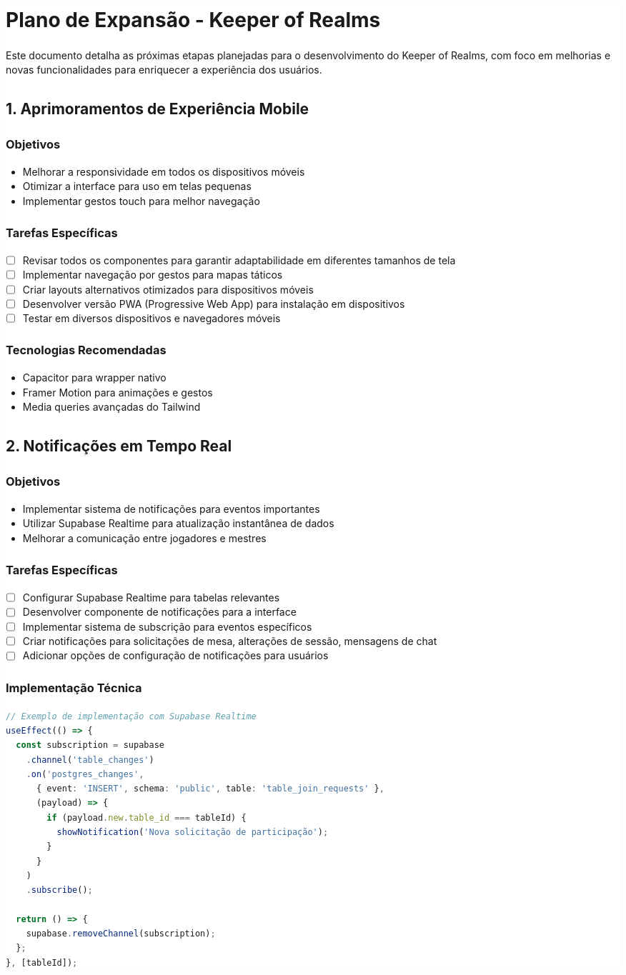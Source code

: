 
# Plano de Expansão - Keeper of Realms

Este documento detalha as próximas etapas planejadas para o desenvolvimento do Keeper of Realms, com foco em melhorias e novas funcionalidades para enriquecer a experiência dos usuários.

## 1. Aprimoramentos de Experiência Mobile

### Objetivos
- Melhorar a responsividade em todos os dispositivos móveis
- Otimizar a interface para uso em telas pequenas
- Implementar gestos touch para melhor navegação

### Tarefas Específicas
- [ ] Revisar todos os componentes para garantir adaptabilidade em diferentes tamanhos de tela
- [ ] Implementar navegação por gestos para mapas táticos
- [ ] Criar layouts alternativos otimizados para dispositivos móveis
- [ ] Desenvolver versão PWA (Progressive Web App) para instalação em dispositivos
- [ ] Testar em diversos dispositivos e navegadores móveis

### Tecnologias Recomendadas
- Capacitor para wrapper nativo
- Framer Motion para animações e gestos
- Media queries avançadas do Tailwind

## 2. Notificações em Tempo Real

### Objetivos
- Implementar sistema de notificações para eventos importantes
- Utilizar Supabase Realtime para atualização instantânea de dados
- Melhorar a comunicação entre jogadores e mestres

### Tarefas Específicas
- [ ] Configurar Supabase Realtime para tabelas relevantes
- [ ] Desenvolver componente de notificações para a interface
- [ ] Implementar sistema de subscrição para eventos específicos
- [ ] Criar notificações para solicitações de mesa, alterações de sessão, mensagens de chat
- [ ] Adicionar opções de configuração de notificações para usuários

### Implementação Técnica
```typescript
// Exemplo de implementação com Supabase Realtime
useEffect(() => {
  const subscription = supabase
    .channel('table_changes')
    .on('postgres_changes', 
      { event: 'INSERT', schema: 'public', table: 'table_join_requests' },
      (payload) => {
        if (payload.new.table_id === tableId) {
          showNotification('Nova solicitação de participação');
        }
      }
    )
    .subscribe();

  return () => {
    supabase.removeChannel(subscription);
  };
}, [tableId]);
```
